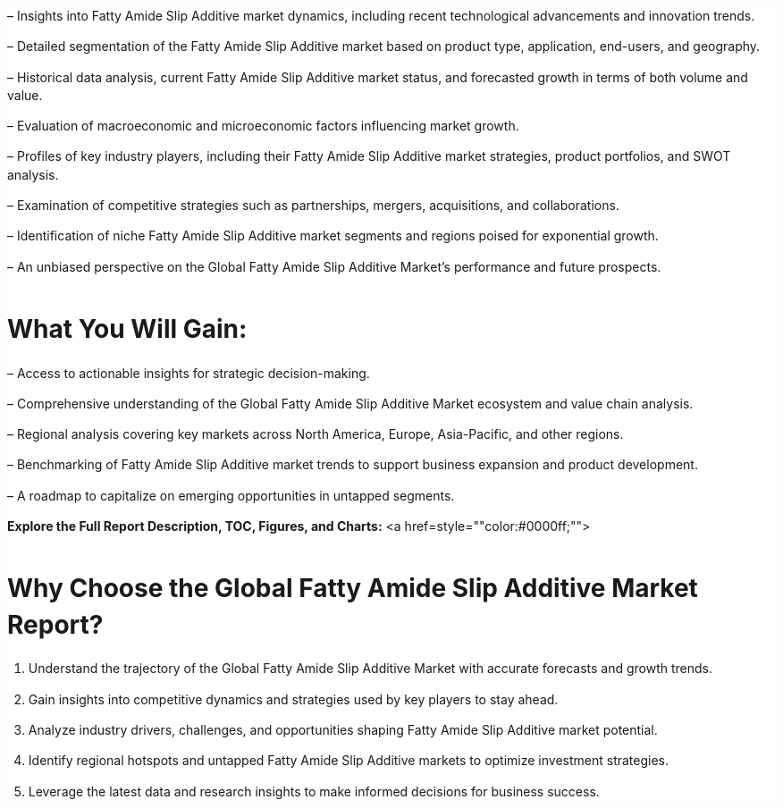– Insights into Fatty Amide Slip Additive market dynamics, including recent technological advancements and innovation trends.

– Detailed segmentation of the Fatty Amide Slip Additive market based on product type, application, end-users, and geography.

– Historical data analysis, current Fatty Amide Slip Additive market status, and forecasted growth in terms of both volume and value.

– Evaluation of macroeconomic and microeconomic factors influencing market growth.

– Profiles of key industry players, including their Fatty Amide Slip Additive market strategies, product portfolios, and SWOT analysis.

– Examination of competitive strategies such as partnerships, mergers, acquisitions, and collaborations.

– Identification of niche Fatty Amide Slip Additive market segments and regions poised for exponential growth.

– An unbiased perspective on the Global Fatty Amide Slip Additive Market’s performance and future prospects.

# <strong>What You Will Gain:</strong>

– Access to actionable insights for strategic decision-making.

– Comprehensive understanding of the Global Fatty Amide Slip Additive Market ecosystem and value chain analysis.

– Regional analysis covering key markets across North America, Europe, Asia-Pacific, and other regions.

– Benchmarking of Fatty Amide Slip Additive market trends to support business expansion and product development.

– A roadmap to capitalize on emerging opportunities in untapped segments.

<strong>Explore the Full Report Description, TOC, Figures, and Charts:</strong>
<a href=style=""color:#0000ff;""></a>

# <strong>Why Choose the Global Fatty Amide Slip Additive Market Report?</strong>

1. Understand the trajectory of the Global Fatty Amide Slip Additive Market with accurate forecasts and growth trends.

2. Gain insights into competitive dynamics and strategies used by key players to stay ahead.

3. Analyze industry drivers, challenges, and opportunities shaping Fatty Amide Slip Additive market potential.

4. Identify regional hotspots and untapped Fatty Amide Slip Additive markets to optimize investment strategies.

5. Leverage the latest data and research insights to make informed decisions for business success.
